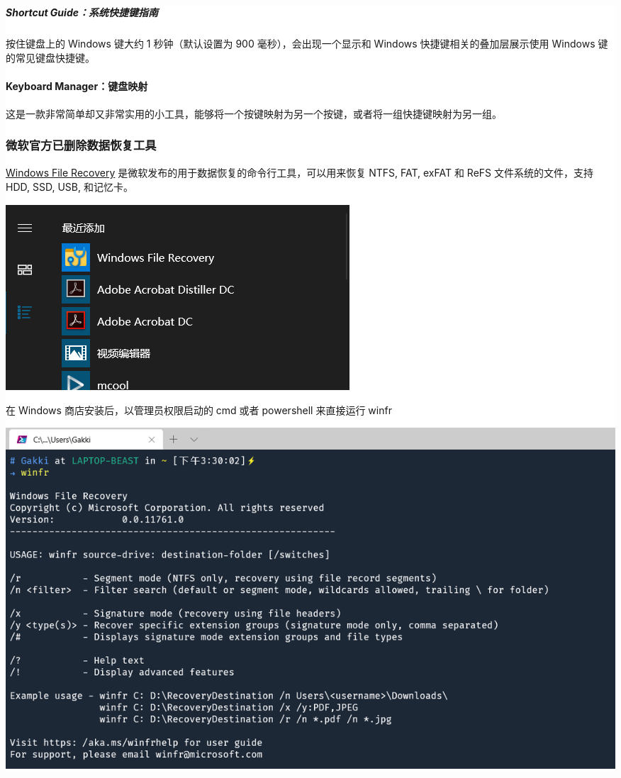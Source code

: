 ##### Shortcut Guide：系统快捷键指南

按住键盘上的 Windows 键大约 1 秒钟（默认设置为 900 毫秒），会出现一个显示和 Windows 快捷键相关的叠加层展示使用 Windows 键的常见键盘快捷键。

#### Keyboard Manager：键盘映射

这是一款非常简单却又非常实用的小工具，能够将一个按键映射为另一个按键，或者将一组快捷键映射为另一组。

### 微软官方已删除数据恢复工具

[Windows File Recovery](https://www.microsoft.com/zh-cn/p/windows-file-recovery/9n26s50ln705?activetab=pivot:overviewtab) 是微软发布的用于数据恢复的命令行工具，可以用来恢复 NTFS, FAT, exFAT 和 ReFS 文件系统的文件，支持 HDD, SSD, USB, 和记忆卡。

![](../Images/winfr_1.png)

在 Windows 商店安装后，以管理员权限启动的 cmd 或者 powershell 来直接运行 winfr

![](../Images/winfr_2.png)
